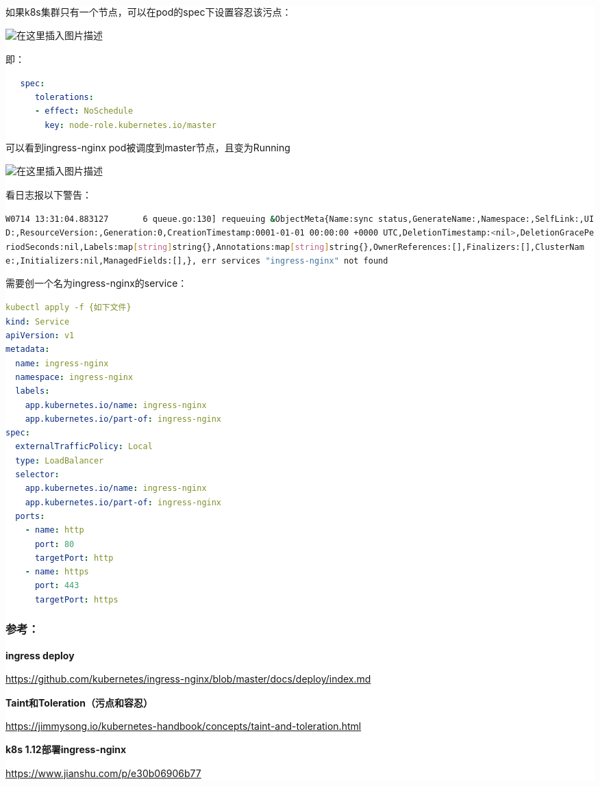 如果k8s集群只有一个节点，可以在pod的spec下设置容忍该污点：

![在这里插入图片描述](https://img-blog.csdnimg.cn/20190715000758386.png?x-oss-process=image/watermark,type_ZmFuZ3poZW5naGVpdGk,shadow_10,text_aHR0cHM6Ly9saWFiaW8uYmxvZy5jc2RuLm5ldA==,size_16,color_FFFFFF,t_70)

即：
```yaml
   spec:      
      tolerations:
      - effect: NoSchedule
        key: node-role.kubernetes.io/master
```

可以看到ingress-nginx pod被调度到master节点，且变为Running

![在这里插入图片描述](https://img-blog.csdnimg.cn/20190715000750440.png)

看日志报以下警告：
```sh
W0714 13:31:04.883127       6 queue.go:130] requeuing &ObjectMeta{Name:sync status,GenerateName:,Namespace:,SelfLink:,UID:,ResourceVersion:,Generation:0,CreationTimestamp:0001-01-01 00:00:00 +0000 UTC,DeletionTimestamp:<nil>,DeletionGracePeriodSeconds:nil,Labels:map[string]string{},Annotations:map[string]string{},OwnerReferences:[],Finalizers:[],ClusterName:,Initializers:nil,ManagedFields:[],}, err services "ingress-nginx" not found
```
需要创一个名为ingress-nginx的service：
```yaml
kubectl apply -f {如下文件}
kind: Service
apiVersion: v1
metadata:
  name: ingress-nginx
  namespace: ingress-nginx
  labels:
    app.kubernetes.io/name: ingress-nginx
    app.kubernetes.io/part-of: ingress-nginx
spec:
  externalTrafficPolicy: Local
  type: LoadBalancer
  selector:
    app.kubernetes.io/name: ingress-nginx
    app.kubernetes.io/part-of: ingress-nginx
  ports:
    - name: http
      port: 80
      targetPort: http
    - name: https
      port: 443
      targetPort: https

```


### 参考：

**ingress deploy**

https://github.com/kubernetes/ingress-nginx/blob/master/docs/deploy/index.md

**Taint和Toleration（污点和容忍）**

https://jimmysong.io/kubernetes-handbook/concepts/taint-and-toleration.html

**k8s 1.12部署ingress-nginx**

https://www.jianshu.com/p/e30b06906b77
